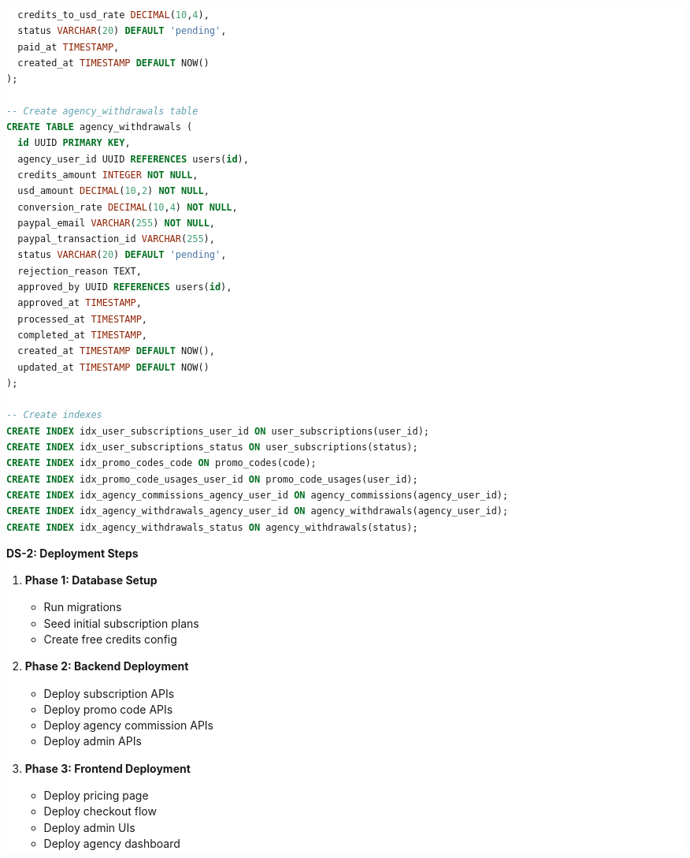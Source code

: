 ```sql
  credits_to_usd_rate DECIMAL(10,4),
  status VARCHAR(20) DEFAULT 'pending',
  paid_at TIMESTAMP,
  created_at TIMESTAMP DEFAULT NOW()
);

-- Create agency_withdrawals table
CREATE TABLE agency_withdrawals (
  id UUID PRIMARY KEY,
  agency_user_id UUID REFERENCES users(id),
  credits_amount INTEGER NOT NULL,
  usd_amount DECIMAL(10,2) NOT NULL,
  conversion_rate DECIMAL(10,4) NOT NULL,
  paypal_email VARCHAR(255) NOT NULL,
  paypal_transaction_id VARCHAR(255),
  status VARCHAR(20) DEFAULT 'pending',
  rejection_reason TEXT,
  approved_by UUID REFERENCES users(id),
  approved_at TIMESTAMP,
  processed_at TIMESTAMP,
  completed_at TIMESTAMP,
  created_at TIMESTAMP DEFAULT NOW(),
  updated_at TIMESTAMP DEFAULT NOW()
);

-- Create indexes
CREATE INDEX idx_user_subscriptions_user_id ON user_subscriptions(user_id);
CREATE INDEX idx_user_subscriptions_status ON user_subscriptions(status);
CREATE INDEX idx_promo_codes_code ON promo_codes(code);
CREATE INDEX idx_promo_code_usages_user_id ON promo_code_usages(user_id);
CREATE INDEX idx_agency_commissions_agency_user_id ON agency_commissions(agency_user_id);
CREATE INDEX idx_agency_withdrawals_agency_user_id ON agency_withdrawals(agency_user_id);
CREATE INDEX idx_agency_withdrawals_status ON agency_withdrawals(status);
```

**DS-2: Deployment Steps**

1. **Phase 1: Database Setup**
   - Run migrations
   - Seed initial subscription plans
   - Create free credits config

2. **Phase 2: Backend Deployment**
   - Deploy subscription APIs
   - Deploy promo code APIs
   - Deploy agency commission APIs
   - Deploy admin APIs

3. **Phase 3: Frontend Deployment**
   - Deploy pricing page
   - Deploy checkout flow
   - Deploy admin UIs
   - Deploy agency dashboard
